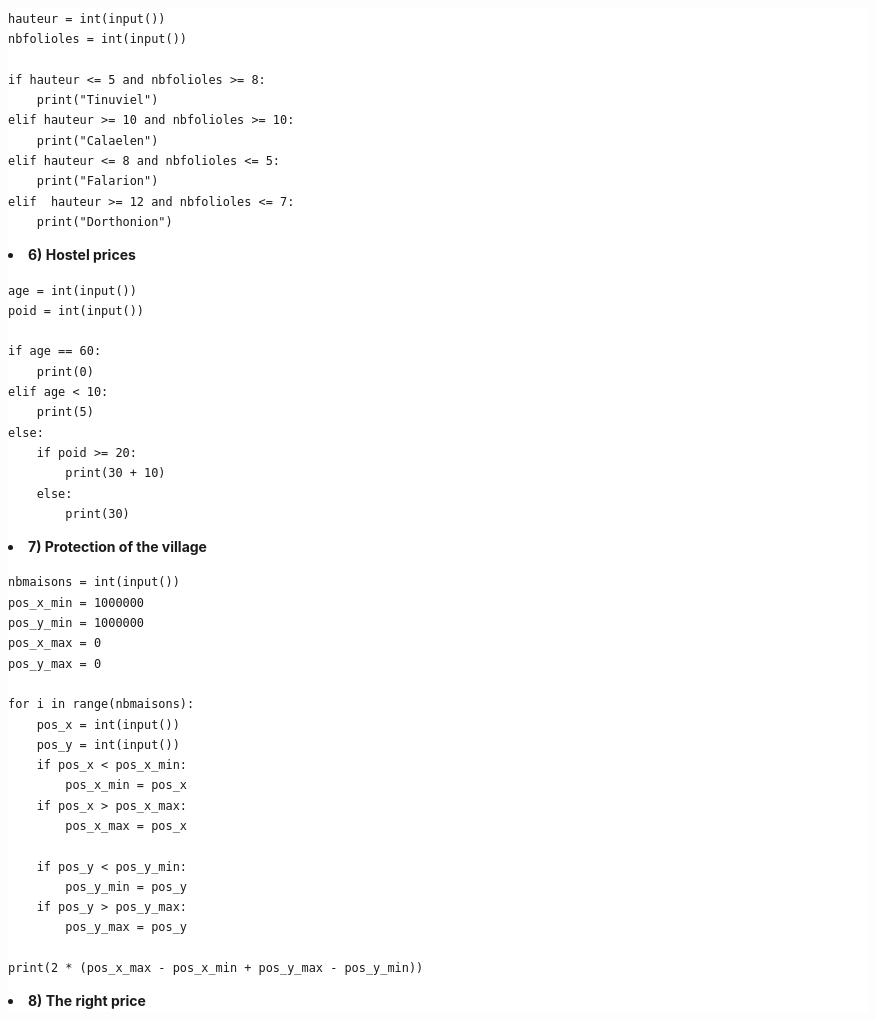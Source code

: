 ```
hauteur = int(input())
nbfolioles = int(input())

if hauteur <= 5 and nbfolioles >= 8:
    print("Tinuviel")
elif hauteur >= 10 and nbfolioles >= 10:
    print("Calaelen")
elif hauteur <= 8 and nbfolioles <= 5:
    print("Falarion")
elif  hauteur >= 12 and nbfolioles <= 7:
    print("Dorthonion")
```
  <li> <b> 6) Hostel prices </b> </li>
  
```
age = int(input())
poid = int(input())

if age == 60:
    print(0)
elif age < 10:
    print(5)
else:
    if poid >= 20:
        print(30 + 10)
    else: 
        print(30)
```
  <li> <b> 7) Protection of the village </b> </li>
  
```
nbmaisons = int(input())
pos_x_min = 1000000
pos_y_min = 1000000
pos_x_max = 0
pos_y_max = 0

for i in range(nbmaisons):
    pos_x = int(input())
    pos_y = int(input())
    if pos_x < pos_x_min:
        pos_x_min = pos_x
    if pos_x > pos_x_max:
        pos_x_max = pos_x

    if pos_y < pos_y_min:
        pos_y_min = pos_y
    if pos_y > pos_y_max:
        pos_y_max = pos_y

print(2 * (pos_x_max - pos_x_min + pos_y_max - pos_y_min))
```
  <li> <b> 8) The right price </b> </li>
  